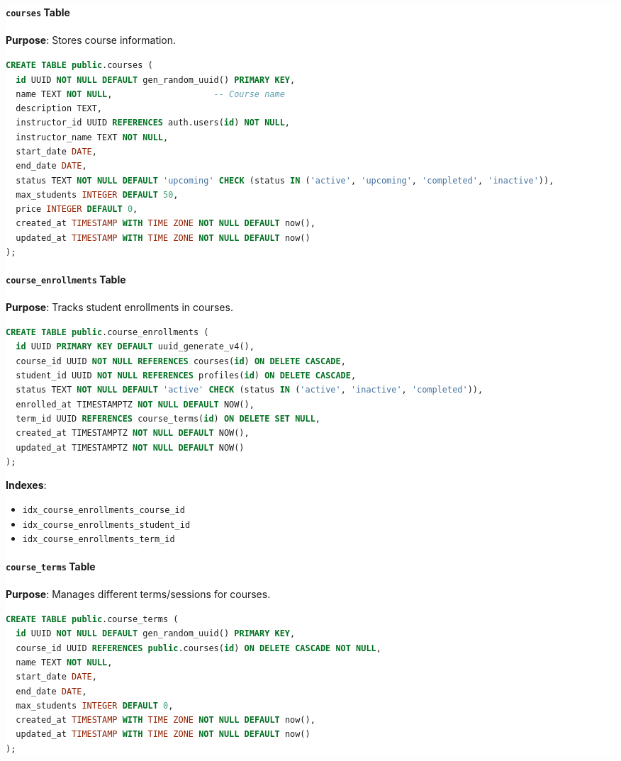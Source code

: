 #### `courses` Table
**Purpose**: Stores course information.

```sql
CREATE TABLE public.courses (
  id UUID NOT NULL DEFAULT gen_random_uuid() PRIMARY KEY,
  name TEXT NOT NULL,                    -- Course name
  description TEXT,
  instructor_id UUID REFERENCES auth.users(id) NOT NULL,
  instructor_name TEXT NOT NULL,
  start_date DATE,
  end_date DATE,
  status TEXT NOT NULL DEFAULT 'upcoming' CHECK (status IN ('active', 'upcoming', 'completed', 'inactive')),
  max_students INTEGER DEFAULT 50,
  price INTEGER DEFAULT 0,
  created_at TIMESTAMP WITH TIME ZONE NOT NULL DEFAULT now(),
  updated_at TIMESTAMP WITH TIME ZONE NOT NULL DEFAULT now()
);
```

#### `course_enrollments` Table
**Purpose**: Tracks student enrollments in courses.

```sql
CREATE TABLE public.course_enrollments (
  id UUID PRIMARY KEY DEFAULT uuid_generate_v4(),
  course_id UUID NOT NULL REFERENCES courses(id) ON DELETE CASCADE,
  student_id UUID NOT NULL REFERENCES profiles(id) ON DELETE CASCADE,
  status TEXT NOT NULL DEFAULT 'active' CHECK (status IN ('active', 'inactive', 'completed')),
  enrolled_at TIMESTAMPTZ NOT NULL DEFAULT NOW(),
  term_id UUID REFERENCES course_terms(id) ON DELETE SET NULL,
  created_at TIMESTAMPTZ NOT NULL DEFAULT NOW(),
  updated_at TIMESTAMPTZ NOT NULL DEFAULT NOW()
);
```

**Indexes**:
- `idx_course_enrollments_course_id`
- `idx_course_enrollments_student_id`
- `idx_course_enrollments_term_id`

#### `course_terms` Table
**Purpose**: Manages different terms/sessions for courses.

```sql
CREATE TABLE public.course_terms (
  id UUID NOT NULL DEFAULT gen_random_uuid() PRIMARY KEY,
  course_id UUID REFERENCES public.courses(id) ON DELETE CASCADE NOT NULL,
  name TEXT NOT NULL,
  start_date DATE,
  end_date DATE,
  max_students INTEGER DEFAULT 0,
  created_at TIMESTAMP WITH TIME ZONE NOT NULL DEFAULT now(),
  updated_at TIMESTAMP WITH TIME ZONE NOT NULL DEFAULT now()
);
```
